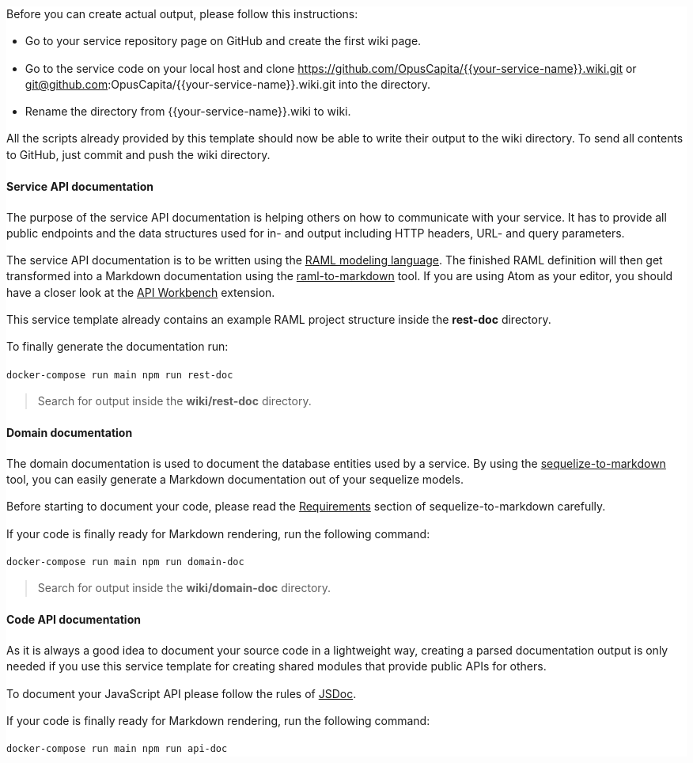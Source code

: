 Before you can create actual output, please follow this instructions:

- Go to your service repository page on GitHub and create the first wiki page.

- Go to the service code on your local host and clone https://github.com/OpusCapita/{{your-service-name}}.wiki.git or git@github.com:OpusCapita/{{your-service-name}}.wiki.git into the directory.

- Rename the directory from {{your-service-name}}.wiki to wiki.

All the scripts already provided by this template should now be able to write their output to the wiki directory. To send all contents to GitHub, just commit and push the wiki directory.

#### Service API documentation
The purpose of the service API documentation is helping others on how to communicate with your service. It has to provide all public endpoints and the data structures used for in- and output including HTTP headers, URL- and query parameters.

The service API documentation is to be written using the [RAML modeling language](http://raml.org). The finished RAML definition will then get transformed into a Markdown documentation using the [raml-to-markdown](http://npmjs.com/package/raml-to-markdown) tool. If you are using Atom as your editor, you should have a closer look at the [API Workbench](http://apiworkbench.com) extension.

This service template already contains an example RAML project structure inside the **rest-doc** directory.

To finally generate the documentation run:

```
docker-compose run main npm run rest-doc
```

> Search for output inside the **wiki/rest-doc** directory.


#### Domain documentation
The domain documentation is used to document the database entities used by a service. By using the [sequelize-to-markdown](https://www.npmjs.com/package/sequelize-to-markdown) tool, you can easily generate a Markdown documentation out of your sequelize models.

Before starting to document your code, please read the [Requirements](https://www.npmjs.com/package/sequelize-to-markdown#requirements) section of sequelize-to-markdown carefully.

If your code is finally ready for Markdown rendering, run the following command:

```
docker-compose run main npm run domain-doc
```

> Search for output inside the **wiki/domain-doc** directory.

#### Code API documentation
As it is always a good idea to document your source code in a lightweight way, creating a parsed documentation output is only needed if you use this service template for creating shared modules that provide public APIs for others.

To document your JavaScript API please follow the rules of [JSDoc](http://usejsdoc.org).

If your code is finally ready for Markdown rendering, run the following command:

```
docker-compose run main npm run api-doc
```
